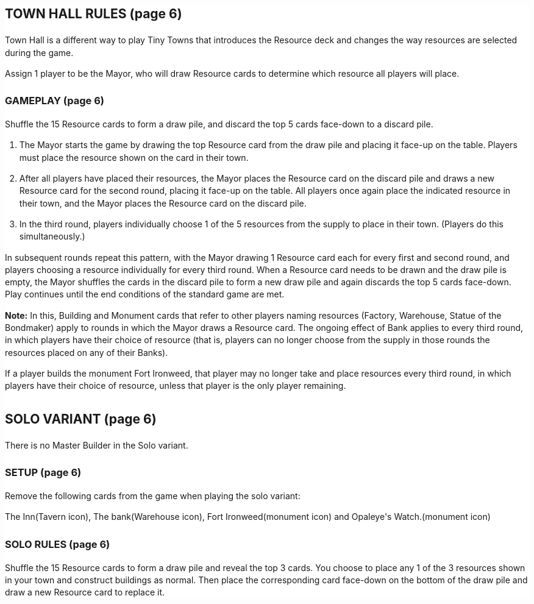 
## TOWN HALL RULES (page 6)

Town Hall is a different way to play Tiny Towns that introduces the Resource deck and changes the way resources are selected during the game.

Assign 1 player to be the Mayor, who will draw Resource cards to determine which resource all players will place.

### GAMEPLAY (page 6)

Shuffle the 15 Resource cards to form a draw pile, and discard the top 5 cards face-down to a discard pile.

1. The Mayor starts the game by drawing the top Resource card from the draw pile and placing it face-up on the table. Players must place the resource shown on the card in their town.

2. After all players have placed their resources, the Mayor places the Resource card on the discard pile and draws a new Resource card for the second round, placing it face-up on the table. All players once again place the indicated resource in their town, and the Mayor places the Resource card on the discard pile.

3. In the third round, players individually choose 1 of the 5 resources from the supply to place in their town. (Players do this simultaneously.)

In subsequent rounds repeat this pattern, with the Mayor drawing 1 Resource card each for every first and second round, and players choosing a resource individually for every third round. When a Resource card needs to be drawn and the draw pile is empty, the Mayor shuffles the cards in the discard pile to form a new draw pile and again discards the top 5 cards face-down. Play continues until the end conditions of the standard game are met.

**Note:** In this, Building and Monument cards that refer to other players naming resources (Factory, Warehouse, Statue of the Bondmaker) apply to rounds in which the Mayor draws a Resource card. The ongoing effect of Bank applies to every third round, in which players have their choice of resource (that is, players can no longer choose from the supply in those rounds the resources placed on any of their Banks).

If a player builds the monument Fort Ironweed, that player may no longer take and place resources every third round, in which players have their choice of resource, unless that player is the only player remaining.

## SOLO VARIANT (page 6)

There is no Master Builder in the Solo variant.

### SETUP (page 6)

Remove the following cards from the game when playing the solo variant:

The Inn(Tavern icon), The bank(Warehouse icon), Fort Ironweed(monument icon) and Opaleye's Watch.(monument icon)

### SOLO RULES (page 6)

Shuffle the 15 Resource cards to form a draw pile and reveal the top 3 cards. You choose to place any 1 of the 3 resources shown in your town and construct buildings as normal. Then place the corresponding card face-down on the bottom of the draw pile and draw a new Resource card to replace it.
